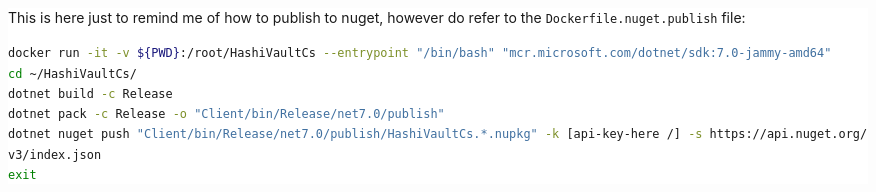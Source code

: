 This is here just to remind me of how to publish to nuget, however do refer to the `Dockerfile.nuget.publish` file:

```bash
docker run -it -v ${PWD}:/root/HashiVaultCs --entrypoint "/bin/bash" "mcr.microsoft.com/dotnet/sdk:7.0-jammy-amd64"
cd ~/HashiVaultCs/
dotnet build -c Release
dotnet pack -c Release -o "Client/bin/Release/net7.0/publish"
dotnet nuget push "Client/bin/Release/net7.0/publish/HashiVaultCs.*.nupkg" -k [api-key-here /] -s https://api.nuget.org/v3/index.json
exit
```
